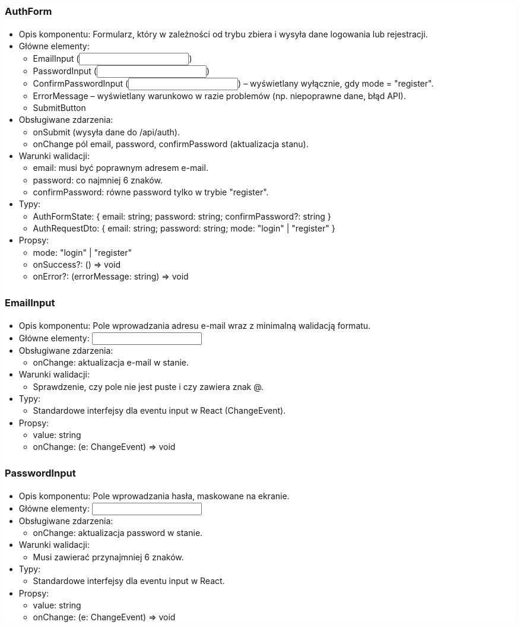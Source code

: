 ### AuthForm
- Opis komponentu: Formularz, który w zależności od trybu zbiera i wysyła dane logowania lub rejestracji. 
- Główne elementy:
  - EmailInput (<input type="email" />)
  - PasswordInput (<input type="password" />)
  - ConfirmPasswordInput (<input type="password" />) – wyświetlany wyłącznie, gdy mode = "register".
  - ErrorMessage – wyświetlany warunkowo w razie problemów (np. niepoprawne dane, błąd API).
  - SubmitButton
- Obsługiwane zdarzenia:
  - onSubmit (wysyła dane do /api/auth).
  - onChange pól email, password, confirmPassword (aktualizacja stanu).
- Warunki walidacji:
  - email: musi być poprawnym adresem e-mail.
  - password: co najmniej 6 znaków.
  - confirmPassword: równe password tylko w trybie "register".
- Typy:
  - AuthFormState: { email: string; password: string; confirmPassword?: string }
  - AuthRequestDto: { email: string; password: string; mode: "login" | "register" }
- Propsy:
  - mode: "login" | "register"
  - onSuccess?: () => void
  - onError?: (errorMessage: string) => void

### EmailInput
- Opis komponentu: Pole wprowadzania adresu e-mail wraz z minimalną walidacją formatu.
- Główne elementy: <input type="email" />
- Obsługiwane zdarzenia:
  - onChange: aktualizacja e-mail w stanie.
- Warunki walidacji:
  - Sprawdzenie, czy pole nie jest puste i czy zawiera znak @.
- Typy:
  - Standardowe interfejsy dla eventu input w React (ChangeEvent<HTMLInputElement>).
- Propsy:
  - value: string
  - onChange: (e: ChangeEvent<HTMLInputElement>) => void

### PasswordInput
- Opis komponentu: Pole wprowadzania hasła, maskowane na ekranie.
- Główne elementy: <input type="password" />
- Obsługiwane zdarzenia:
  - onChange: aktualizacja password w stanie.
- Warunki walidacji:
  - Musi zawierać przynajmniej 6 znaków.
- Typy:
  - Standardowe interfejsy dla eventu input w React.
- Propsy:
  - value: string
  - onChange: (e: ChangeEvent<HTMLInputElement>) => void
